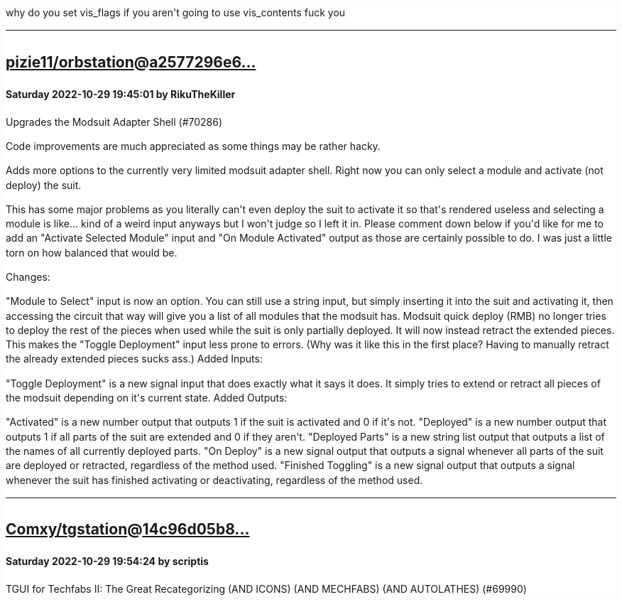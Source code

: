 why do you set vis_flags if you aren't going to use vis_contents fuck you

---
## [pizie11/orbstation](https://github.com/pizie11/orbstation)@[a2577296e6...](https://github.com/pizie11/orbstation/commit/a2577296e62a0f3c335648169a335fe7d3de4bdc)
#### Saturday 2022-10-29 19:45:01 by RikuTheKiller

Upgrades the Modsuit Adapter Shell (#70286)

Code improvements are much appreciated as some things may be rather hacky.

Adds more options to the currently very limited modsuit adapter shell. Right now you can only select a module and activate (not deploy) the suit.

This has some major problems as you literally can't even deploy the suit to activate it so that's rendered useless and selecting a module is like... kind of a weird input anyways but I won't judge so I left it in. Please comment down below if you'd like for me to add an "Activate Selected Module" input and "On Module Activated" output as those are certainly possible to do. I was just a little torn on how balanced that would be.

Changes:

"Module to Select" input is now an option. You can still use a string input, but simply inserting it into the suit and activating it, then accessing the circuit that way will give you a list of all modules that the modsuit has.
Modsuit quick deploy (RMB) no longer tries to deploy the rest of the pieces when used while the suit is only partially deployed. It will now instead retract the extended pieces. This makes the "Toggle Deployment" input less prone to errors. (Why was it like this in the first place? Having to manually retract the already extended pieces sucks ass.)
Added Inputs:

"Toggle Deployment" is a new signal input that does exactly what it says it does. It simply tries to extend or retract all pieces of the modsuit depending on it's current state.
Added Outputs:

"Activated" is a new number output that outputs 1 if the suit is activated and 0 if it's not.
"Deployed" is a new number output that outputs 1 if all parts of the suit are extended and 0 if they aren't.
"Deployed Parts" is a new string list output that outputs a list of the names of all currently deployed parts.
"On Deploy" is a new signal output that outputs a signal whenever all parts of the suit are deployed or retracted, regardless of the method used.
"Finished Toggling" is a new signal output that outputs a signal whenever the suit has finished activating or deactivating, regardless of the method used.

---
## [Comxy/tgstation](https://github.com/Comxy/tgstation)@[14c96d05b8...](https://github.com/Comxy/tgstation/commit/14c96d05b82cd377dc3fe04944fdb4ece6176bd9)
#### Saturday 2022-10-29 19:54:24 by scriptis

TGUI for Techfabs II: The Great Recategorizing (AND ICONS) (AND MECHFABS) (AND AUTOLATHES) (#69990)
